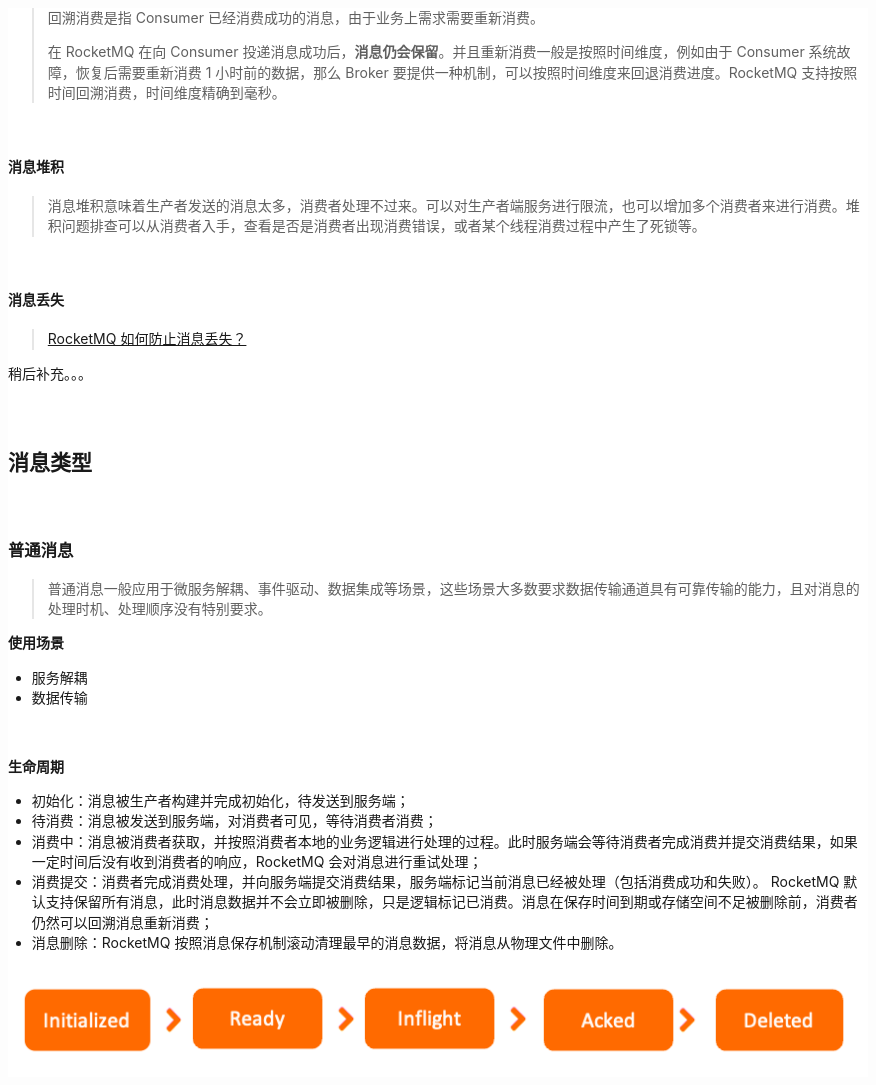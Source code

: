 > 回溯消费是指 Consumer 已经消费成功的消息，由于业务上需求需要重新消费。
>
> 在 RocketMQ 在向 Consumer 投递消息成功后，**消息仍会保留**。并且重新消费一般是按照时间维度，例如由于 Consumer 系统故障，恢复后需要重新消费 1 小时前的数据，那么 Broker 要提供一种机制，可以按照时间维度来回退消费进度。RocketMQ 支持按照时间回溯消费，时间维度精确到毫秒。



<br>

#### 消息堆积

> 消息堆积意味着生产者发送的消息太多，消费者处理不过来。可以对生产者端服务进行限流，也可以增加多个消费者来进行消费。堆积问题排查可以从消费者入手，查看是否是消费者出现消费错误，或者某个线程消费过程中产生了死锁等。
>



<br>

#### 消息丢失

> [RocketMQ 如何防止消息丢失？](https://juejin.cn/post/7039959533707329566)

稍后补充。。。





<br>

## 消息类型

<br>

### 普通消息

> 普通消息一般应用于微服务解耦、事件驱动、数据集成等场景，这些场景大多数要求数据传输通道具有可靠传输的能力，且对消息的处理时机、处理顺序没有特别要求。

**使用场景**

* 服务解耦
* 数据传输

<br>

**生命周期**

* 初始化：消息被生产者构建并完成初始化，待发送到服务端；
* 待消费：消息被发送到服务端，对消费者可见，等待消费者消费；
* 消费中：消息被消费者获取，并按照消费者本地的业务逻辑进行处理的过程。此时服务端会等待消费者完成消费并提交消费结果，如果一定时间后没有收到消费者的响应，RocketMQ 会对消息进行重试处理；
* 消费提交：消费者完成消费处理，并向服务端提交消费结果，服务端标记当前消息已经被处理（包括消费成功和失败）。 RocketMQ 默认支持保留所有消息，此时消息数据并不会立即被删除，只是逻辑标记已消费。消息在保存时间到期或存储空间不足被删除前，消费者仍然可以回溯消息重新消费；
* 消息删除：RocketMQ 按照消息保存机制滚动清理最早的消息数据，将消息从物理文件中删除。

![普通生命周期](./assets/lifecyclefornormal-e8a2a7e42a0722f681eb129b51e1bd66.png)
